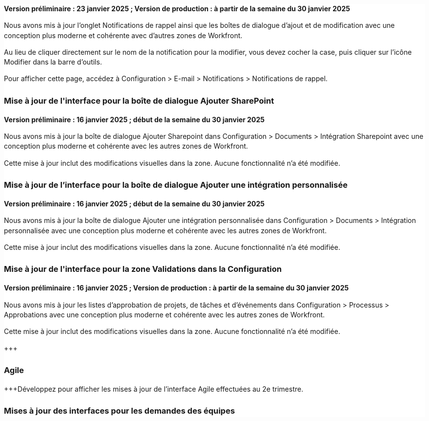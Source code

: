 **Version préliminaire : 23 janvier 2025 ; Version de production : à partir de la semaine du 30 janvier 2025**

Nous avons mis à jour l’onglet Notifications de rappel ainsi que les boîtes de dialogue d’ajout et de modification avec une conception plus moderne et cohérente avec d’autres zones de Workfront.

Au lieu de cliquer directement sur le nom de la notification pour la modifier, vous devez cocher la case, puis cliquer sur l’icône Modifier dans la barre d’outils.

Pour afficher cette page, accédez à Configuration > E-mail > Notifications > Notifications de rappel.

### Mise à jour de l&#39;interface pour la boîte de dialogue Ajouter SharePoint

**Version préliminaire : 16 janvier 2025 ; début de la semaine du 30 janvier 2025**

Nous avons mis à jour la boîte de dialogue Ajouter Sharepoint dans Configuration > Documents > Intégration Sharepoint avec une conception plus moderne et cohérente avec les autres zones de Workfront.

Cette mise à jour inclut des modifications visuelles dans la zone. Aucune fonctionnalité n’a été modifiée.

### Mise à jour de l’interface pour la boîte de dialogue Ajouter une intégration personnalisée

**Version préliminaire : 16 janvier 2025 ; début de la semaine du 30 janvier 2025**

Nous avons mis à jour la boîte de dialogue Ajouter une intégration personnalisée dans Configuration > Documents > Intégration personnalisée avec une conception plus moderne et cohérente avec les autres zones de Workfront.

Cette mise à jour inclut des modifications visuelles dans la zone. Aucune fonctionnalité n’a été modifiée.

### Mise à jour de l&#39;interface pour la zone Validations dans la Configuration

**Version préliminaire : 16 janvier 2025 ; Version de production : à partir de la semaine du 30 janvier 2025**

Nous avons mis à jour les listes d’approbation de projets, de tâches et d’événements dans Configuration > Processus > Approbations avec une conception plus moderne et cohérente avec les autres zones de Workfront.

Cette mise à jour inclut des modifications visuelles dans la zone. Aucune fonctionnalité n’a été modifiée.

+++

### Agile

+++Développez pour afficher les mises à jour de l’interface Agile effectuées au 2e trimestre.

### Mises à jour des interfaces pour les demandes des équipes

